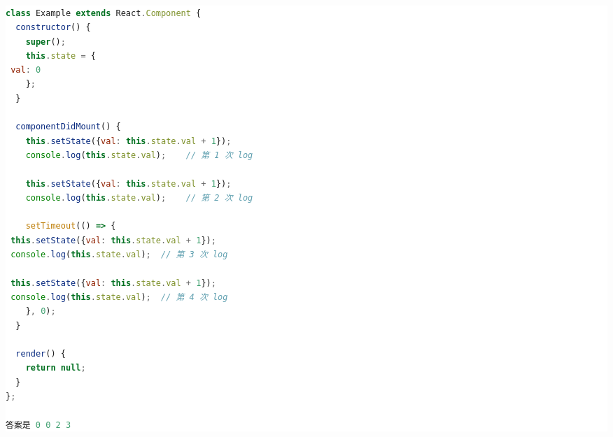 ```js
class Example extends React.Component {
  constructor() {
    super();
    this.state = {
 val: 0
    };
  }

  componentDidMount() {
    this.setState({val: this.state.val + 1});
    console.log(this.state.val);    // 第 1 次 log

    this.setState({val: this.state.val + 1});
    console.log(this.state.val);    // 第 2 次 log

    setTimeout(() => {
 this.setState({val: this.state.val + 1});
 console.log(this.state.val);  // 第 3 次 log

 this.setState({val: this.state.val + 1});
 console.log(this.state.val);  // 第 4 次 log
    }, 0);
  }

  render() {
    return null;
  }
};

答案是 0 0 2 3
```
